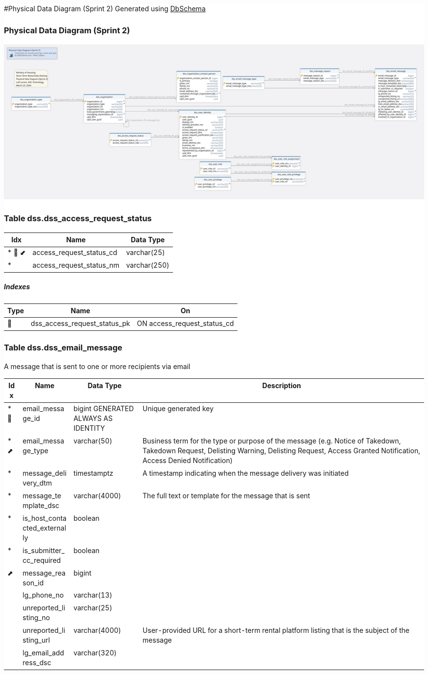 #Physical Data Diagram (Sprint 2)
Generated using [DbSchema](https://dbschema.com)




### Physical Data Diagram (Sprint 2)
![img](./PhysicalDataDiagram(Sprint2).svg)



### Table dss.dss_access_request_status 
|Idx |Name |Data Type |
|---|---|---|
| * &#128273;  &#11019; | access\_request\_status\_cd| varchar(25)  |
| * | access\_request\_status\_nm| varchar(250)  |


##### Indexes 
|Type |Name |On |
|---|---|---|
| &#128273;  | dss\_access\_request\_status\_pk | ON access\_request\_status\_cd|



### Table dss.dss_email_message 
A message that is sent to one or more recipients via email

|Idx |Name |Data Type |Description |
|---|---|---|---|
| * &#128273;  | email\_message\_id| bigint GENERATED ALWAYS AS IDENTITY  | Unique generated key |
| * &#11016; | email\_message\_type| varchar(50)  | Business term for the type or purpose of the message (e.g. Notice of Takedown, Takedown Request, Delisting Warning, Delisting Request, Access Granted Notification, Access Denied Notification) |
| * | message\_delivery\_dtm| timestamptz  | A timestamp indicating when the message delivery was initiated |
| * | message\_template\_dsc| varchar(4000)  | The full text or template for the message that is sent |
| * | is\_host\_contacted\_externally| boolean  |  |
| * | is\_submitter\_cc\_required| boolean  |  |
| &#11016; | message\_reason\_id| bigint  |  |
|  | lg\_phone\_no| varchar(13)  |  |
|  | unreported\_listing\_no| varchar(25)  |  |
|  | unreported\_listing\_url| varchar(4000)  | User-provided URL for a short-term rental platform listing that is the subject of the message |
|  | lg\_email\_address\_dsc| varchar(320)  |  |